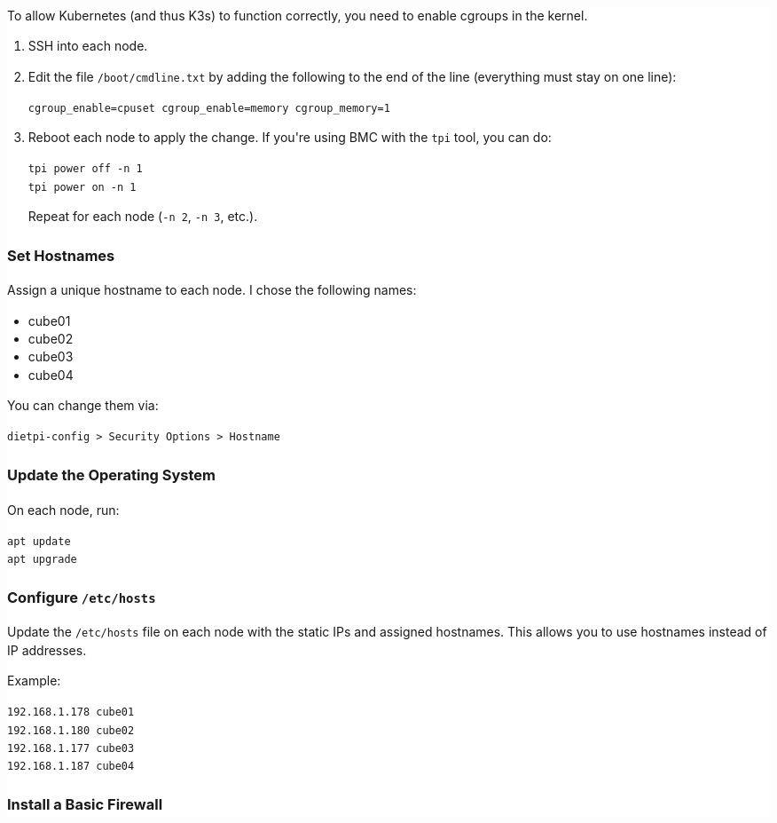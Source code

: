 To allow Kubernetes (and thus K3s) to function correctly, you need to enable cgroups in the kernel.

1. SSH into each node.
2. Edit the file `/boot/cmdline.txt` by adding the following to the end of the line (everything must stay on one line):

   ```console
   cgroup_enable=cpuset cgroup_enable=memory cgroup_memory=1
   ```

3. Reboot each node to apply the change. If you're using BMC with the `tpi` tool, you can do:

   ```console
   tpi power off -n 1
   tpi power on -n 1
   ```

   Repeat for each node (`-n 2`, `-n 3`, etc.).

### Set Hostnames

Assign a unique hostname to each node. I chose the following names:

* cube01
* cube02
* cube03
* cube04

You can change them via:

```console
dietpi-config > Security Options > Hostname
```

### Update the Operating System

On each node, run:

```console
apt update
apt upgrade
```

### Configure `/etc/hosts`

Update the `/etc/hosts` file on each node with the static IPs and assigned hostnames. This allows you to use hostnames instead of IP addresses.

Example:

```
192.168.1.178 cube01
192.168.1.180 cube02
192.168.1.177 cube03
192.168.1.187 cube04
```

### Install a Basic Firewall
